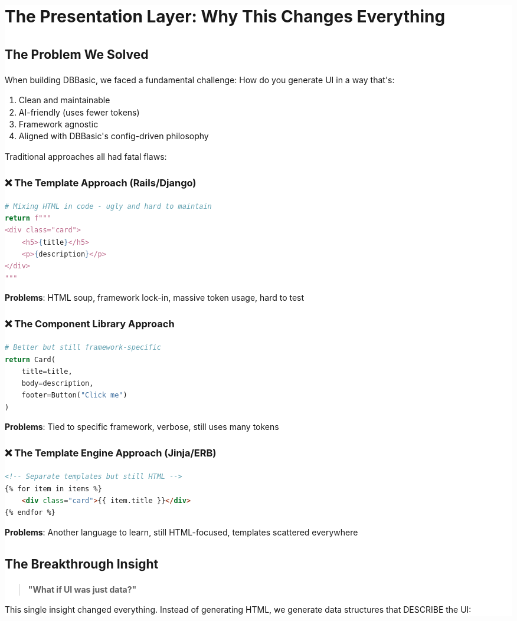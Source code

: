 # The Presentation Layer: Why This Changes Everything

## The Problem We Solved

When building DBBasic, we faced a fundamental challenge: How do you generate UI in a way that's:
1. Clean and maintainable
2. AI-friendly (uses fewer tokens)
3. Framework agnostic
4. Aligned with DBBasic's config-driven philosophy

Traditional approaches all had fatal flaws:

### ❌ The Template Approach (Rails/Django)
```python
# Mixing HTML in code - ugly and hard to maintain
return f"""
<div class="card">
    <h5>{title}</h5>
    <p>{description}</p>
</div>
"""
```
**Problems**: HTML soup, framework lock-in, massive token usage, hard to test

### ❌ The Component Library Approach
```python
# Better but still framework-specific
return Card(
    title=title,
    body=description,
    footer=Button("Click me")
)
```
**Problems**: Tied to specific framework, verbose, still uses many tokens

### ❌ The Template Engine Approach (Jinja/ERB)
```html
<!-- Separate templates but still HTML -->
{% for item in items %}
    <div class="card">{{ item.title }}</div>
{% endfor %}
```
**Problems**: Another language to learn, still HTML-focused, templates scattered everywhere

## The Breakthrough Insight

> **"What if UI was just data?"**

This single insight changed everything. Instead of generating HTML, we generate data structures that DESCRIBE the UI:
